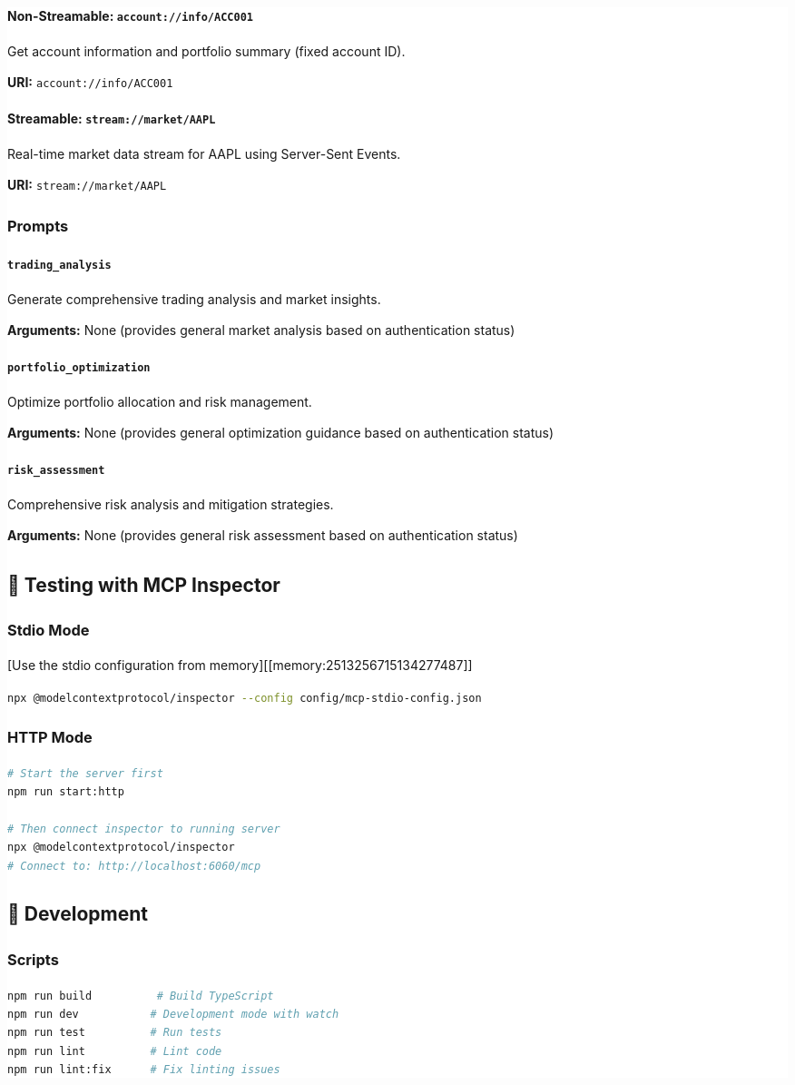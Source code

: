 #### Non-Streamable: `account://info/ACC001`
Get account information and portfolio summary (fixed account ID).

**URI:** `account://info/ACC001`

#### Streamable: `stream://market/AAPL`
Real-time market data stream for AAPL using Server-Sent Events.

**URI:** `stream://market/AAPL`

### Prompts

#### `trading_analysis`
Generate comprehensive trading analysis and market insights.

**Arguments:** None (provides general market analysis based on authentication status)

#### `portfolio_optimization`
Optimize portfolio allocation and risk management.

**Arguments:** None (provides general optimization guidance based on authentication status)

#### `risk_assessment`
Comprehensive risk analysis and mitigation strategies.

**Arguments:** None (provides general risk assessment based on authentication status)

## 🧪 Testing with MCP Inspector

### Stdio Mode
[Use the stdio configuration from memory][[memory:2513256715134277487]]
```bash
npx @modelcontextprotocol/inspector --config config/mcp-stdio-config.json
```

### HTTP Mode
```bash
# Start the server first
npm run start:http

# Then connect inspector to running server
npx @modelcontextprotocol/inspector
# Connect to: http://localhost:6060/mcp
```

## 🔧 Development

### Scripts

```bash
npm run build          # Build TypeScript
npm run dev           # Development mode with watch
npm run test          # Run tests
npm run lint          # Lint code
npm run lint:fix      # Fix linting issues
```
